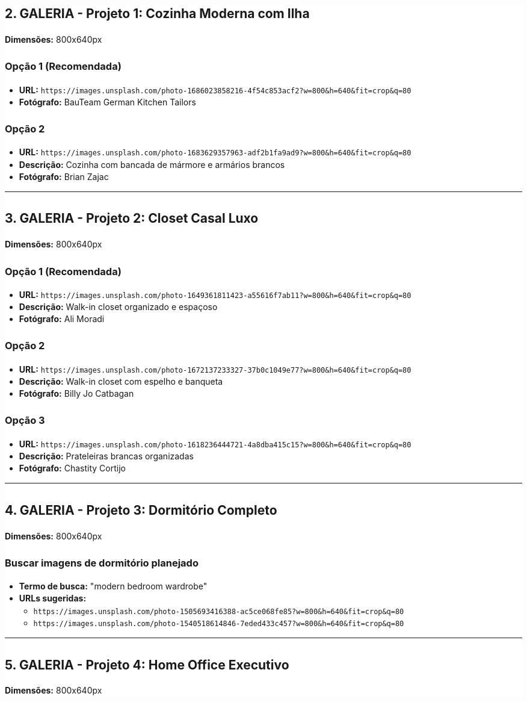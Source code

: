 
## 2. GALERIA - Projeto 1: Cozinha Moderna com Ilha
**Dimensões:** 800x640px

### Opção 1 (Recomendada)
- **URL:** `https://images.unsplash.com/photo-1686023858216-4f54c853acf2?w=800&h=640&fit=crop&q=80`
- **Fotógrafo:** BauTeam German Kitchen Tailors

### Opção 2
- **URL:** `https://images.unsplash.com/photo-1683629357963-adf2b1fa9ad9?w=800&h=640&fit=crop&q=80`
- **Descrição:** Cozinha com bancada de mármore e armários brancos
- **Fotógrafo:** Brian Zajac

---

## 3. GALERIA - Projeto 2: Closet Casal Luxo
**Dimensões:** 800x640px

### Opção 1 (Recomendada)
- **URL:** `https://images.unsplash.com/photo-1649361811423-a55616f7ab11?w=800&h=640&fit=crop&q=80`
- **Descrição:** Walk-in closet organizado e espaçoso
- **Fotógrafo:** Ali Moradi

### Opção 2
- **URL:** `https://images.unsplash.com/photo-1672137233327-37b0c1049e77?w=800&h=640&fit=crop&q=80`
- **Descrição:** Walk-in closet com espelho e banqueta
- **Fotógrafo:** Billy Jo Catbagan

### Opção 3
- **URL:** `https://images.unsplash.com/photo-1618236444721-4a8dba415c15?w=800&h=640&fit=crop&q=80`
- **Descrição:** Prateleiras brancas organizadas
- **Fotógrafo:** Chastity Cortijo

---

## 4. GALERIA - Projeto 3: Dormitório Completo
**Dimensões:** 800x640px

### Buscar imagens de dormitório planejado
- **Termo de busca:** "modern bedroom wardrobe"
- **URLs sugeridas:**
  - `https://images.unsplash.com/photo-1505693416388-ac5ce068fe85?w=800&h=640&fit=crop&q=80`
  - `https://images.unsplash.com/photo-1540518614846-7eded433c457?w=800&h=640&fit=crop&q=80`

---

## 5. GALERIA - Projeto 4: Home Office Executivo
**Dimensões:** 800x640px
